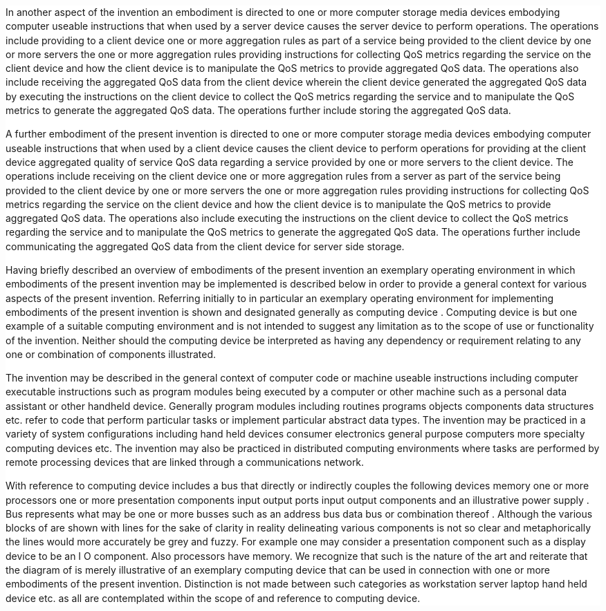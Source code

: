 In another aspect of the invention an embodiment is directed to one or more computer storage media devices embodying computer useable instructions that when used by a server device causes the server device to perform operations. The operations include providing to a client device one or more aggregation rules as part of a service being provided to the client device by one or more servers the one or more aggregation rules providing instructions for collecting QoS metrics regarding the service on the client device and how the client device is to manipulate the QoS metrics to provide aggregated QoS data. The operations also include receiving the aggregated QoS data from the client device wherein the client device generated the aggregated QoS data by executing the instructions on the client device to collect the QoS metrics regarding the service and to manipulate the QoS metrics to generate the aggregated QoS data. The operations further include storing the aggregated QoS data.

A further embodiment of the present invention is directed to one or more computer storage media devices embodying computer useable instructions that when used by a client device causes the client device to perform operations for providing at the client device aggregated quality of service QoS data regarding a service provided by one or more servers to the client device. The operations include receiving on the client device one or more aggregation rules from a server as part of the service being provided to the client device by one or more servers the one or more aggregation rules providing instructions for collecting QoS metrics regarding the service on the client device and how the client device is to manipulate the QoS metrics to provide aggregated QoS data. The operations also include executing the instructions on the client device to collect the QoS metrics regarding the service and to manipulate the QoS metrics to generate the aggregated QoS data. The operations further include communicating the aggregated QoS data from the client device for server side storage.

Having briefly described an overview of embodiments of the present invention an exemplary operating environment in which embodiments of the present invention may be implemented is described below in order to provide a general context for various aspects of the present invention. Referring initially to in particular an exemplary operating environment for implementing embodiments of the present invention is shown and designated generally as computing device . Computing device is but one example of a suitable computing environment and is not intended to suggest any limitation as to the scope of use or functionality of the invention. Neither should the computing device be interpreted as having any dependency or requirement relating to any one or combination of components illustrated.

The invention may be described in the general context of computer code or machine useable instructions including computer executable instructions such as program modules being executed by a computer or other machine such as a personal data assistant or other handheld device. Generally program modules including routines programs objects components data structures etc. refer to code that perform particular tasks or implement particular abstract data types. The invention may be practiced in a variety of system configurations including hand held devices consumer electronics general purpose computers more specialty computing devices etc. The invention may also be practiced in distributed computing environments where tasks are performed by remote processing devices that are linked through a communications network.

With reference to computing device includes a bus that directly or indirectly couples the following devices memory one or more processors one or more presentation components input output ports input output components and an illustrative power supply . Bus represents what may be one or more busses such as an address bus data bus or combination thereof . Although the various blocks of are shown with lines for the sake of clarity in reality delineating various components is not so clear and metaphorically the lines would more accurately be grey and fuzzy. For example one may consider a presentation component such as a display device to be an I O component. Also processors have memory. We recognize that such is the nature of the art and reiterate that the diagram of is merely illustrative of an exemplary computing device that can be used in connection with one or more embodiments of the present invention. Distinction is not made between such categories as workstation server laptop hand held device etc. as all are contemplated within the scope of and reference to computing device. 
